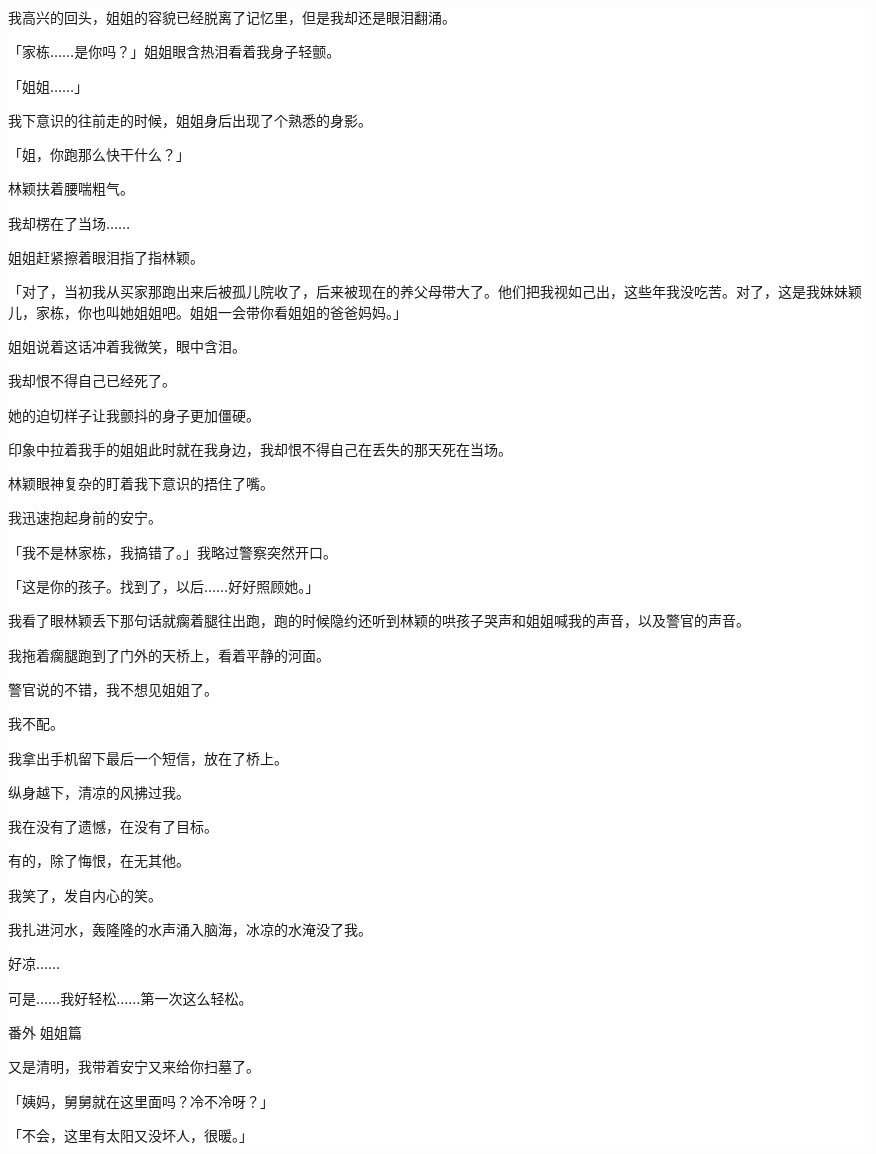 我高兴的回头，姐姐的容貌已经脱离了记忆里，但是我却还是眼泪翻涌。

「家栋……是你吗？」姐姐眼含热泪看着我身子轻颤。

「姐姐……」

我下意识的往前走的时候，姐姐身后出现了个熟悉的身影。

「姐，你跑那么快干什么？」

林颖扶着腰喘粗气。

我却楞在了当场……

姐姐赶紧擦着眼泪指了指林颖。

「对了，当初我从买家那跑出来后被孤儿院收了，后来被现在的养父母带大了。他们把我视如己出，这些年我没吃苦。对了，这是我妹妹颖儿，家栋，你也叫她姐姐吧。姐姐一会带你看姐姐的爸爸妈妈。」

姐姐说着这话冲着我微笑，眼中含泪。

我却恨不得自己已经死了。

她的迫切样子让我颤抖的身子更加僵硬。

印象中拉着我手的姐姐此时就在我身边，我却恨不得自己在丢失的那天死在当场。

林颖眼神复杂的盯着我下意识的捂住了嘴。

我迅速抱起身前的安宁。

「我不是林家栋，我搞错了。」我略过警察突然开口。

「这是你的孩子。找到了，以后……好好照顾她。」

我看了眼林颖丢下那句话就瘸着腿往出跑，跑的时候隐约还听到林颖的哄孩子哭声和姐姐喊我的声音，以及警官的声音。

我拖着瘸腿跑到了门外的天桥上，看着平静的河面。

警官说的不错，我不想见姐姐了。

我不配。

我拿出手机留下最后一个短信，放在了桥上。

纵身越下，清凉的风拂过我。

我在没有了遗憾，在没有了目标。

有的，除了悔恨，在无其他。

我笑了，发自内心的笑。

我扎进河水，轰隆隆的水声涌入脑海，冰凉的水淹没了我。

好凉……

可是……我好轻松……第一次这么轻松。

番外 姐姐篇

又是清明，我带着安宁又来给你扫墓了。

「姨妈，舅舅就在这里面吗？冷不冷呀？」

「不会，这里有太阳又没坏人，很暖。」

